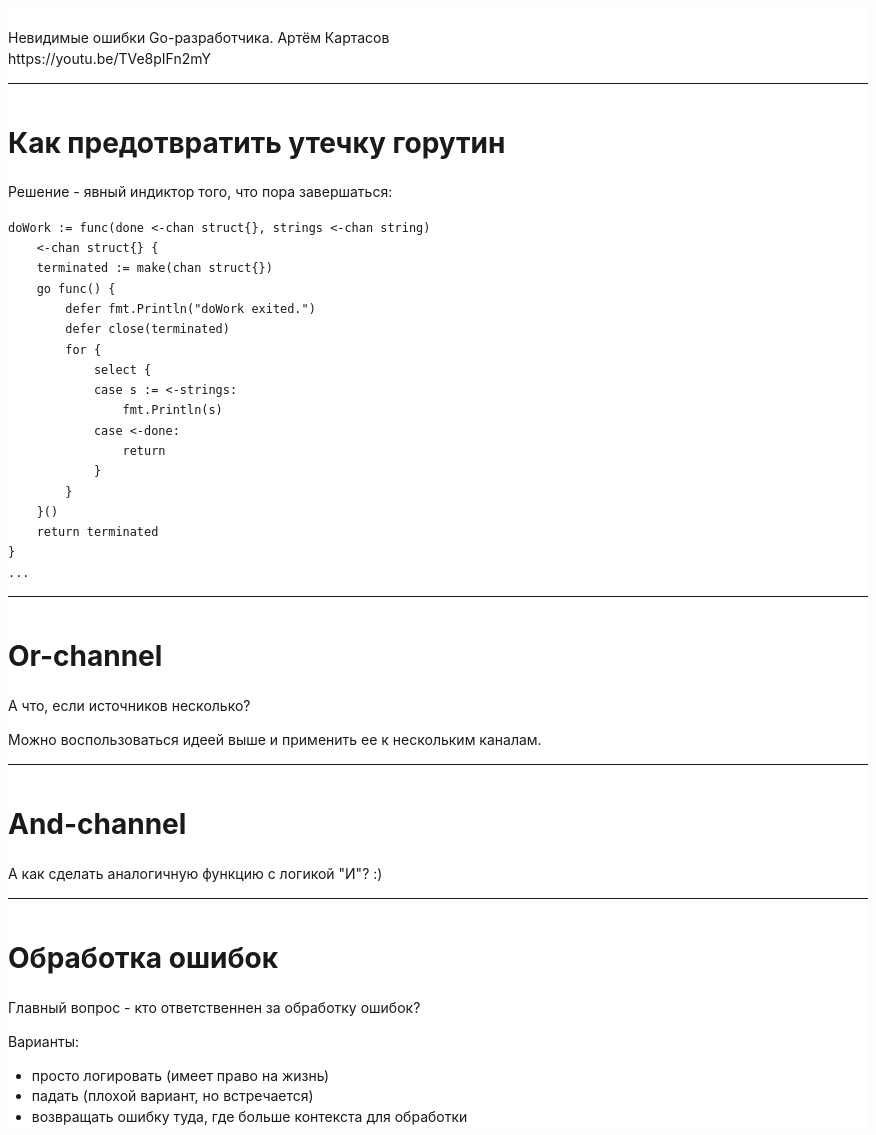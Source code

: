 <br>
Невидимые ошибки Go-разработчика. Артём Картасов <br>
https://youtu.be/TVe8pIFn2mY


---
# Как предотвратить утечку горутин
Решение - явный индиктор того, что пора завершаться:
```
doWork := func(done <-chan struct{}, strings <-chan string)
    <-chan struct{} {
    terminated := make(chan struct{})
    go func() {
        defer fmt.Println("doWork exited.")
        defer close(terminated)
        for {
            select {
            case s := <-strings:
                fmt.Println(s)
            case <-done:
                return
            }
        }
    }()
    return terminated
}
...
```


---
# Or-channel
А что, если источников несколько?

Можно воспользоваться идеей выше и применить ее к нескольким каналам.

---
# And-channel
А как сделать аналогичную функцию с логикой "И"? :)

---
# Обработка ошибок
Главный вопрос - кто ответственнен за обработку ошибок?

Варианты:
- просто логировать (имеет право на жизнь)
- падать (плохой вариант, но встречается)
- возвращать ошибку туда, где больше контекста для обработки
